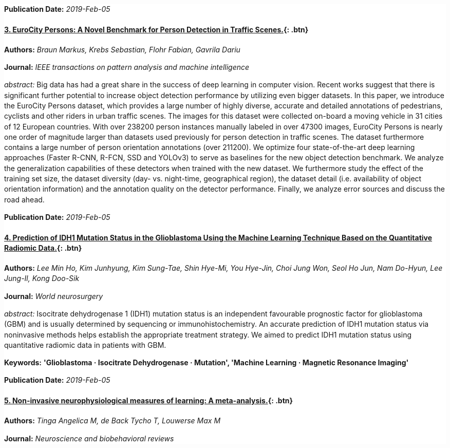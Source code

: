 

**Publication Date:** *2019-Feb-05*

#### [3. EuroCity Persons: A Novel Benchmark for Person Detection in Traffic Scenes.](https://dx.doi.org/10.1109/TPAMI.2019.2897684){: .btn}
**Authors:** *Braun Markus, Krebs Sebastian, Flohr Fabian, Gavrila Dariu*

**Journal:** *IEEE transactions on pattern analysis and machine intelligence*

*abstract:* Big data has had a great share in the success of deep learning in computer vision. Recent works suggest that there is significant further potential to increase object detection performance by utilizing even bigger datasets. In this paper, we introduce the EuroCity Persons dataset, which provides a large number of highly diverse, accurate and detailed annotations of pedestrians, cyclists and other riders in urban traffic scenes. The images for this dataset were collected on-board a moving vehicle in 31 cities of 12 European countries. With over 238200 person instances manually labeled in over 47300 images, EuroCity Persons is nearly one order of magnitude larger than datasets used previously for person detection in traffic scenes. The dataset furthermore contains a large number of person orientation annotations (over 211200). We optimize four state-of-the-art deep learning approaches (Faster R-CNN, R-FCN, SSD and YOLOv3) to serve as baselines for the new object detection benchmark. We analyze the generalization capabilities of these detectors when trained with the new dataset. We furthermore study the effect of the training set size, the dataset diversity (day- vs. night-time, geographical region), the dataset detail (i.e. availability of object orientation information) and the annotation quality on the detector performance. Finally, we analyze error sources and discuss the road ahead.



**Publication Date:** *2019-Feb-05*

#### [4. Prediction of IDH1 Mutation Status in the Glioblastoma Using the Machine Learning Technique Based on the Quantitative Radiomic Data.](https://linkinghub.elsevier.com/retrieve/pii/S1878-8750(19)30257-8){: .btn}
**Authors:** *Lee Min Ho, Kim Junhyung, Kim Sung-Tae, Shin Hye-Mi, You Hye-Jin, Choi Jung Won, Seol Ho Jun, Nam Do-Hyun, Lee Jung-Il, Kong Doo-Sik*

**Journal:** *World neurosurgery*

*abstract:* Isocitrate dehydrogenase 1 (IDH1) mutation status is an independent favourable prognostic factor for glioblastoma (GBM) and is usually determined by sequencing or immunohistochemistry. An accurate prediction of IDH1 mutation status via noninvasive methods helps establish the appropriate treatment strategy. We aimed to predict IDH1 mutation status using quantitative radiomic data in patients with GBM.

**Keywords:** **'Glioblastoma · Isocitrate Dehydrogenase · Mutation', 'Machine Learning · Magnetic Resonance Imaging'**

**Publication Date:** *2019-Feb-05*

#### [5. Non-invasive neurophysiological measures of learning: A meta-analysis.](https://linkinghub.elsevier.com/retrieve/pii/S0149-7634(18)30420-2){: .btn}
**Authors:** *Tinga Angelica M, de Back Tycho T, Louwerse Max M*

**Journal:** *Neuroscience and biobehavioral reviews*
